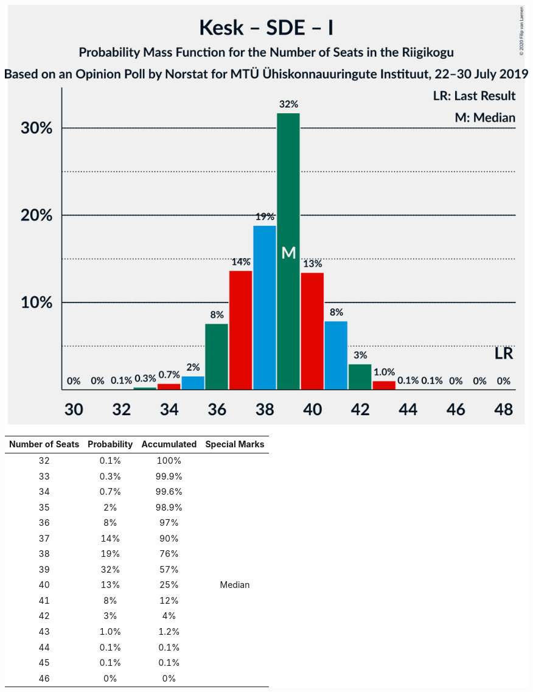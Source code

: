![Graph with seats probability mass function not yet produced](2019-07-30-Norstat-coalitions-seats-pmf-kesk–sde–i.png "Seats Probability Mass Function")

| Number of Seats | Probability | Accumulated | Special Marks |
|:---------------:|:-----------:|:-----------:|:-------------:|
| 32 | 0.1% | 100% |  |
| 33 | 0.3% | 99.9% |  |
| 34 | 0.7% | 99.6% |  |
| 35 | 2% | 98.9% |  |
| 36 | 8% | 97% |  |
| 37 | 14% | 90% |  |
| 38 | 19% | 76% |  |
| 39 | 32% | 57% |  |
| 40 | 13% | 25% | Median |
| 41 | 8% | 12% |  |
| 42 | 3% | 4% |  |
| 43 | 1.0% | 1.2% |  |
| 44 | 0.1% | 0.1% |  |
| 45 | 0.1% | 0.1% |  |
| 46 | 0% | 0% |  |